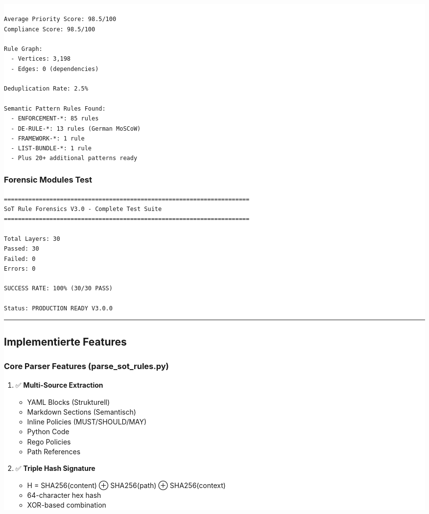 ```

Average Priority Score: 98.5/100
Compliance Score: 98.5/100

Rule Graph:
  - Vertices: 3,198
  - Edges: 0 (dependencies)

Deduplication Rate: 2.5%

Semantic Pattern Rules Found:
  - ENFORCEMENT-*: 85 rules
  - DE-RULE-*: 13 rules (German MoSCoW)
  - FRAMEWORK-*: 1 rule
  - LIST-BUNDLE-*: 1 rule
  - Plus 20+ additional patterns ready
```

### Forensic Modules Test

```
======================================================================
SoT Rule Forensics V3.0 - Complete Test Suite
======================================================================

Total Layers: 30
Passed: 30
Failed: 0
Errors: 0

SUCCESS RATE: 100% (30/30 PASS)

Status: PRODUCTION READY V3.0.0
```

---

## Implementierte Features

### Core Parser Features (parse_sot_rules.py)

1. ✅ **Multi-Source Extraction**
   - YAML Blocks (Strukturell)
   - Markdown Sections (Semantisch)
   - Inline Policies (MUST/SHOULD/MAY)
   - Python Code
   - Rego Policies
   - Path References

2. ✅ **Triple Hash Signature**
   - H = SHA256(content) ⊕ SHA256(path) ⊕ SHA256(context)
   - 64-character hex hash
   - XOR-based combination
